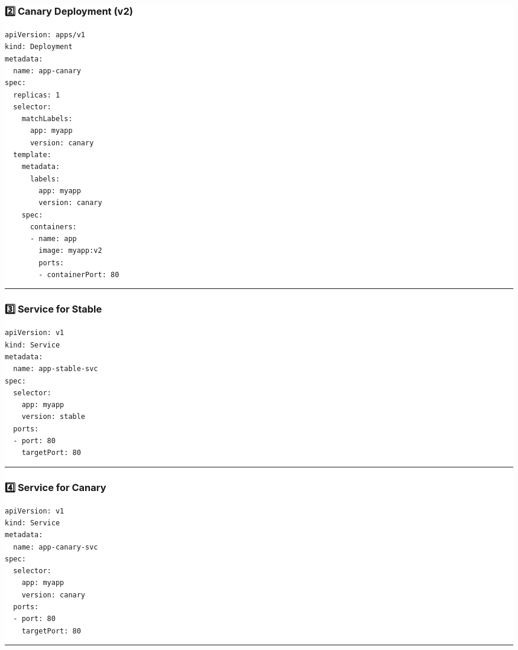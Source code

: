 ### 2️⃣ **Canary Deployment (v2)**

```
apiVersion: apps/v1
kind: Deployment
metadata:
  name: app-canary
spec:
  replicas: 1
  selector:
    matchLabels:
      app: myapp
      version: canary
  template:
    metadata:
      labels:
        app: myapp
        version: canary
    spec:
      containers:
      - name: app
        image: myapp:v2
        ports:
        - containerPort: 80
```

---

### 3️⃣ **Service for Stable**

```
apiVersion: v1
kind: Service
metadata:
  name: app-stable-svc
spec:
  selector:
    app: myapp
    version: stable
  ports:
  - port: 80
    targetPort: 80
```

---

### 4️⃣ **Service for Canary**

```
apiVersion: v1
kind: Service
metadata:
  name: app-canary-svc
spec:
  selector:
    app: myapp
    version: canary
  ports:
  - port: 80
    targetPort: 80
```

---